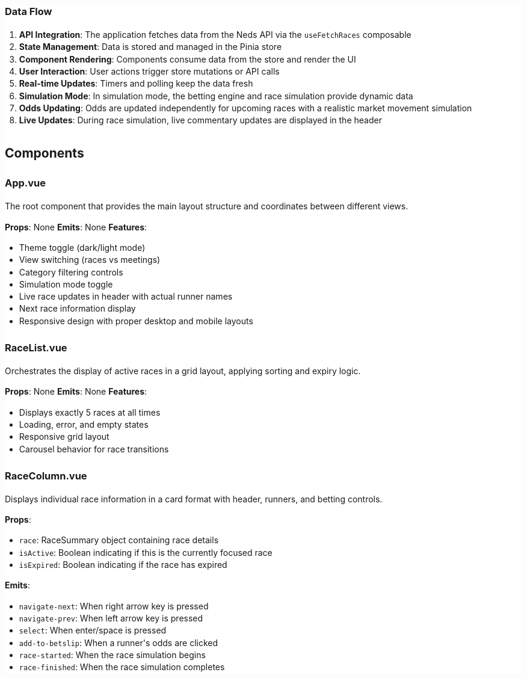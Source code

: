 ### Data Flow
1. **API Integration**: The application fetches data from the Neds API via the `useFetchRaces` composable
2. **State Management**: Data is stored and managed in the Pinia store
3. **Component Rendering**: Components consume data from the store and render the UI
4. **User Interaction**: User actions trigger store mutations or API calls
5. **Real-time Updates**: Timers and polling keep the data fresh
6. **Simulation Mode**: In simulation mode, the betting engine and race simulation provide dynamic data
7. **Odds Updating**: Odds are updated independently for upcoming races with a realistic market movement simulation
8. **Live Updates**: During race simulation, live commentary updates are displayed in the header

## Components

### App.vue
The root component that provides the main layout structure and coordinates between different views.

**Props**: None
**Emits**: None
**Features**:
- Theme toggle (dark/light mode)
- View switching (races vs meetings)
- Category filtering controls
- Simulation mode toggle
- Live race updates in header with actual runner names
- Next race information display
- Responsive design with proper desktop and mobile layouts

### RaceList.vue
Orchestrates the display of active races in a grid layout, applying sorting and expiry logic.

**Props**: None
**Emits**: None
**Features**:
- Displays exactly 5 races at all times
- Loading, error, and empty states
- Responsive grid layout
- Carousel behavior for race transitions

### RaceColumn.vue
Displays individual race information in a card format with header, runners, and betting controls.

**Props**:
- `race`: RaceSummary object containing race details
- `isActive`: Boolean indicating if this is the currently focused race
- `isExpired`: Boolean indicating if the race has expired

**Emits**:
- `navigate-next`: When right arrow key is pressed
- `navigate-prev`: When left arrow key is pressed
- `select`: When enter/space is pressed
- `add-to-betslip`: When a runner's odds are clicked
- `race-started`: When the race simulation begins
- `race-finished`: When the race simulation completes
